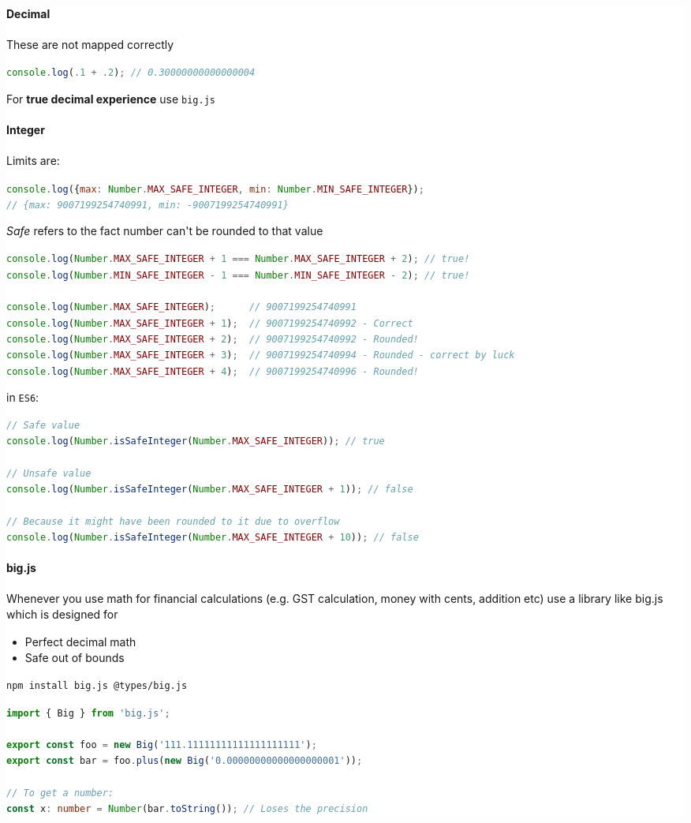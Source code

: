 #### Decimal

These are not mapped correctly

```js
console.log(.1 + .2); // 0.30000000000000004
```

For **true decimal experience** use `big.js`

#### Integer

Limits are:

```js
console.log({max: Number.MAX_SAFE_INTEGER, min: Number.MIN_SAFE_INTEGER});
// {max: 9007199254740991, min: -9007199254740991}
```

*Safe* refers to the fact number can't be rounded to that value

```js
console.log(Number.MAX_SAFE_INTEGER + 1 === Number.MAX_SAFE_INTEGER + 2); // true!
console.log(Number.MIN_SAFE_INTEGER - 1 === Number.MIN_SAFE_INTEGER - 2); // true!

console.log(Number.MAX_SAFE_INTEGER);      // 9007199254740991
console.log(Number.MAX_SAFE_INTEGER + 1);  // 9007199254740992 - Correct
console.log(Number.MAX_SAFE_INTEGER + 2);  // 9007199254740992 - Rounded!
console.log(Number.MAX_SAFE_INTEGER + 3);  // 9007199254740994 - Rounded - correct by luck
console.log(Number.MAX_SAFE_INTEGER + 4);  // 9007199254740996 - Rounded!
```

in `ES6`:

```js
// Safe value
console.log(Number.isSafeInteger(Number.MAX_SAFE_INTEGER)); // true

// Unsafe value
console.log(Number.isSafeInteger(Number.MAX_SAFE_INTEGER + 1)); // false

// Because it might have been rounded to it due to overflow
console.log(Number.isSafeInteger(Number.MAX_SAFE_INTEGER + 10)); // false

```

#### big.js

  Whenever you use math for financial calculations (e.g. GST calculation, money with cents, addition etc) use a library like big.js which is designed for

* Perfect decimal math
* Safe out of bounds

```zsh
npm install big.js @types/big.js
```

```ts
import { Big } from 'big.js';

export const foo = new Big('111.11111111111111111111');
export const bar = foo.plus(new Big('0.00000000000000000001'));

// To get a number:
const x: number = Number(bar.toString()); // Loses the precision
```
